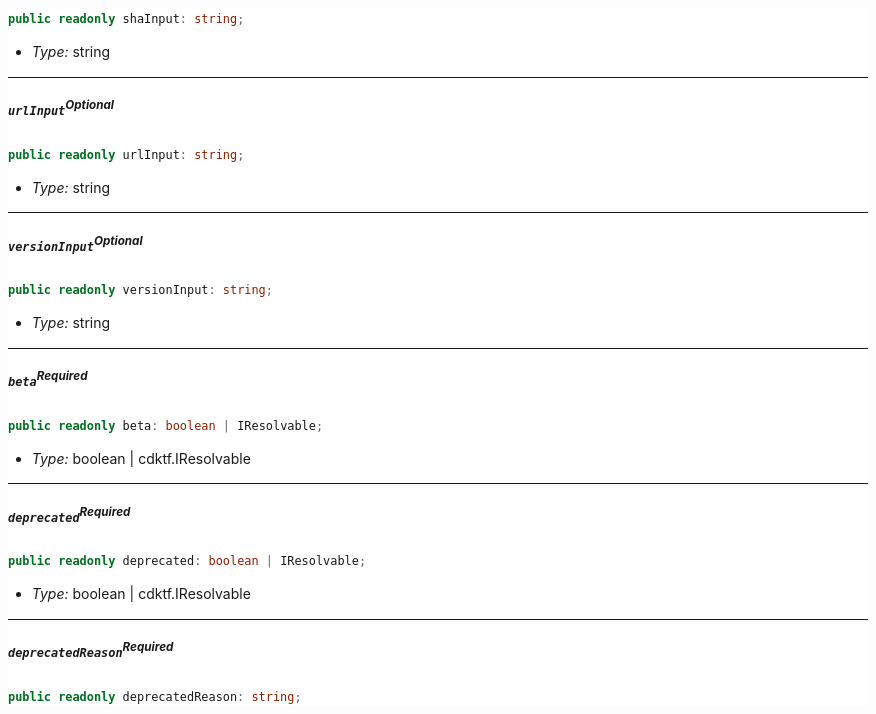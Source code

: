 ```typescript
public readonly shaInput: string;
```

- *Type:* string

---

##### `urlInput`<sup>Optional</sup> <a name="urlInput" id="@cdktf/provider-tfe.opaVersion.OpaVersion.property.urlInput"></a>

```typescript
public readonly urlInput: string;
```

- *Type:* string

---

##### `versionInput`<sup>Optional</sup> <a name="versionInput" id="@cdktf/provider-tfe.opaVersion.OpaVersion.property.versionInput"></a>

```typescript
public readonly versionInput: string;
```

- *Type:* string

---

##### `beta`<sup>Required</sup> <a name="beta" id="@cdktf/provider-tfe.opaVersion.OpaVersion.property.beta"></a>

```typescript
public readonly beta: boolean | IResolvable;
```

- *Type:* boolean | cdktf.IResolvable

---

##### `deprecated`<sup>Required</sup> <a name="deprecated" id="@cdktf/provider-tfe.opaVersion.OpaVersion.property.deprecated"></a>

```typescript
public readonly deprecated: boolean | IResolvable;
```

- *Type:* boolean | cdktf.IResolvable

---

##### `deprecatedReason`<sup>Required</sup> <a name="deprecatedReason" id="@cdktf/provider-tfe.opaVersion.OpaVersion.property.deprecatedReason"></a>

```typescript
public readonly deprecatedReason: string;
```
